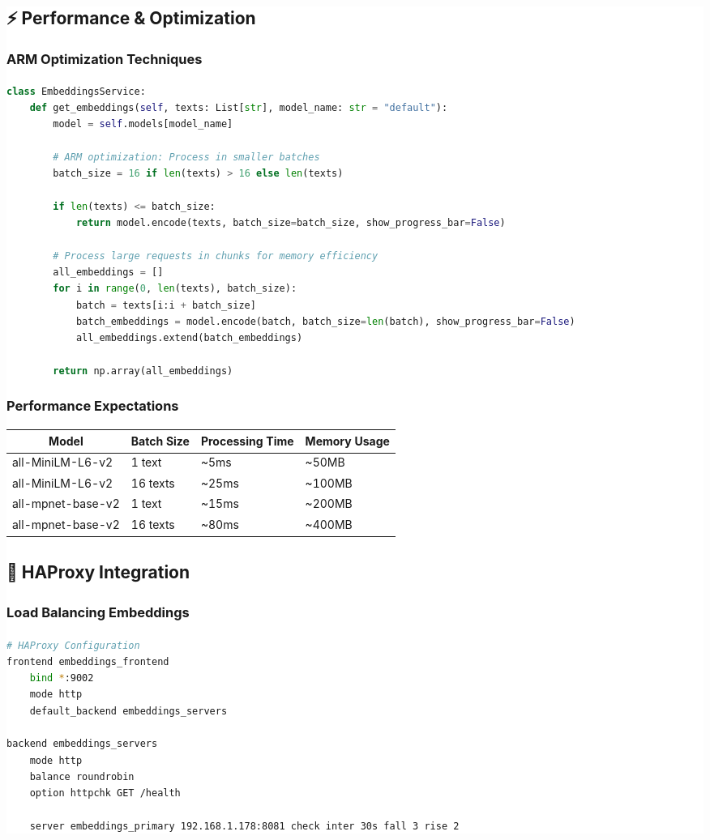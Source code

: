## ⚡ Performance & Optimization

### ARM Optimization Techniques

```python
class EmbeddingsService:
    def get_embeddings(self, texts: List[str], model_name: str = "default"):
        model = self.models[model_name]
        
        # ARM optimization: Process in smaller batches
        batch_size = 16 if len(texts) > 16 else len(texts)
        
        if len(texts) <= batch_size:
            return model.encode(texts, batch_size=batch_size, show_progress_bar=False)
        
        # Process large requests in chunks for memory efficiency
        all_embeddings = []
        for i in range(0, len(texts), batch_size):
            batch = texts[i:i + batch_size]
            batch_embeddings = model.encode(batch, batch_size=len(batch), show_progress_bar=False)
            all_embeddings.extend(batch_embeddings)
        
        return np.array(all_embeddings)
```

### Performance Expectations

| Model | Batch Size | Processing Time | Memory Usage |
|-------|------------|----------------|---------------|
| all-MiniLM-L6-v2 | 1 text | ~5ms | ~50MB |
| all-MiniLM-L6-v2 | 16 texts | ~25ms | ~100MB |
| all-mpnet-base-v2 | 1 text | ~15ms | ~200MB |
| all-mpnet-base-v2 | 16 texts | ~80ms | ~400MB |

## 🔄 HAProxy Integration

### Load Balancing Embeddings

```bash
# HAProxy Configuration
frontend embeddings_frontend
    bind *:9002
    mode http
    default_backend embeddings_servers

backend embeddings_servers
    mode http
    balance roundrobin
    option httpchk GET /health
    
    server embeddings_primary 192.168.1.178:8081 check inter 30s fall 3 rise 2
```
